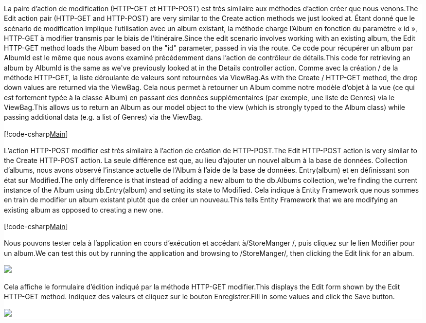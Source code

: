 <span data-ttu-id="e1d4a-217">La paire d’action de modification (HTTP-GET et HTTP-POST) est très similaire aux méthodes d’action créer que nous venons.</span><span class="sxs-lookup"><span data-stu-id="e1d4a-217">The Edit action pair (HTTP-GET and HTTP-POST) are very similar to the Create action methods we just looked at.</span></span> <span data-ttu-id="e1d4a-218">Étant donné que le scénario de modification implique l’utilisation avec un album existant, la méthode charge l’Album en fonction du paramètre « id », HTTP-GET à modifier transmis par le biais de l’itinéraire.</span><span class="sxs-lookup"><span data-stu-id="e1d4a-218">Since the edit scenario involves working with an existing album, the Edit HTTP-GET method loads the Album based on the "id" parameter, passed in via the route.</span></span> <span data-ttu-id="e1d4a-219">Ce code pour récupérer un album par AlbumId est le même que nous avons examiné précédemment dans l’action de contrôleur de détails.</span><span class="sxs-lookup"><span data-stu-id="e1d4a-219">This code for retrieving an album by AlbumId is the same as we've previously looked at in the Details controller action.</span></span> <span data-ttu-id="e1d4a-220">Comme avec la création / de la méthode HTTP-GET, la liste déroulante de valeurs sont retournées via ViewBag.</span><span class="sxs-lookup"><span data-stu-id="e1d4a-220">As with the Create / HTTP-GET method, the drop down values are returned via the ViewBag.</span></span> <span data-ttu-id="e1d4a-221">Cela nous permet à retourner un Album comme notre modèle d’objet à la vue (ce qui est fortement typée à la classe Album) en passant des données supplémentaires (par exemple, une liste de Genres) via le ViewBag.</span><span class="sxs-lookup"><span data-stu-id="e1d4a-221">This allows us to return an Album as our model object to the view (which is strongly typed to the Album class) while passing additional data (e.g. a list of Genres) via the ViewBag.</span></span>

[!code-csharp[Main](mvc-music-store-part-5/samples/sample11.cs)]

<span data-ttu-id="e1d4a-222">L’action HTTP-POST modifier est très similaire à l’action de création de HTTP-POST.</span><span class="sxs-lookup"><span data-stu-id="e1d4a-222">The Edit HTTP-POST action is very similar to the Create HTTP-POST action.</span></span> <span data-ttu-id="e1d4a-223">La seule différence est que, au lieu d’ajouter un nouvel album à la base de données. Collection d’albums, nous avons observé l’instance actuelle de l’Album à l’aide de la base de données. Entry(album) et en définissant son état sur Modified.</span><span class="sxs-lookup"><span data-stu-id="e1d4a-223">The only difference is that instead of adding a new album to the db.Albums collection, we're finding the current instance of the Album using db.Entry(album) and setting its state to Modified.</span></span> <span data-ttu-id="e1d4a-224">Cela indique à Entity Framework que nous sommes en train de modifier un album existant plutôt que de créer un nouveau.</span><span class="sxs-lookup"><span data-stu-id="e1d4a-224">This tells Entity Framework that we are modifying an existing album as opposed to creating a new one.</span></span>

[!code-csharp[Main](mvc-music-store-part-5/samples/sample12.cs)]

<span data-ttu-id="e1d4a-225">Nous pouvons tester cela à l’application en cours d’exécution et accédant à/StoreManger /, puis cliquez sur le lien Modifier pour un album.</span><span class="sxs-lookup"><span data-stu-id="e1d4a-225">We can test this out by running the application and browsing to /StoreManger/, then clicking the Edit link for an album.</span></span>

![](mvc-music-store-part-5/_static/image9.png)

<span data-ttu-id="e1d4a-226">Cela affiche le formulaire d’édition indiqué par la méthode HTTP-GET modifier.</span><span class="sxs-lookup"><span data-stu-id="e1d4a-226">This displays the Edit form shown by the Edit HTTP-GET method.</span></span> <span data-ttu-id="e1d4a-227">Indiquez des valeurs et cliquez sur le bouton Enregistrer.</span><span class="sxs-lookup"><span data-stu-id="e1d4a-227">Fill in some values and click the Save button.</span></span>

![](mvc-music-store-part-5/_static/image10.png)

